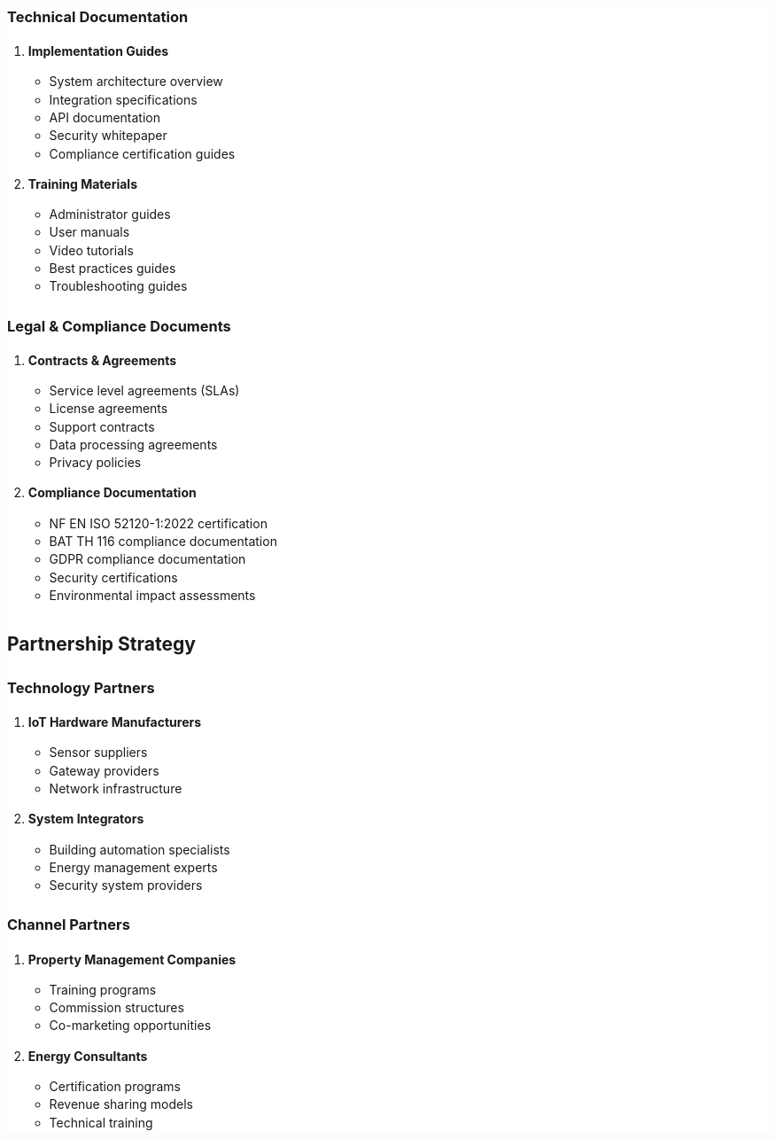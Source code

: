 ### Technical Documentation

1. **Implementation Guides**
   - System architecture overview
   - Integration specifications
   - API documentation
   - Security whitepaper
   - Compliance certification guides

2. **Training Materials**
   - Administrator guides
   - User manuals
   - Video tutorials
   - Best practices guides
   - Troubleshooting guides

### Legal & Compliance Documents

1. **Contracts & Agreements**
   - Service level agreements (SLAs)
   - License agreements
   - Support contracts
   - Data processing agreements
   - Privacy policies

2. **Compliance Documentation**
   - NF EN ISO 52120-1:2022 certification
   - BAT TH 116 compliance documentation
   - GDPR compliance documentation
   - Security certifications
   - Environmental impact assessments

## Partnership Strategy

### Technology Partners
1. **IoT Hardware Manufacturers**
   - Sensor suppliers
   - Gateway providers
   - Network infrastructure

2. **System Integrators**
   - Building automation specialists
   - Energy management experts
   - Security system providers

### Channel Partners
1. **Property Management Companies**
   - Training programs
   - Commission structures
   - Co-marketing opportunities

2. **Energy Consultants**
   - Certification programs
   - Revenue sharing models
   - Technical training
